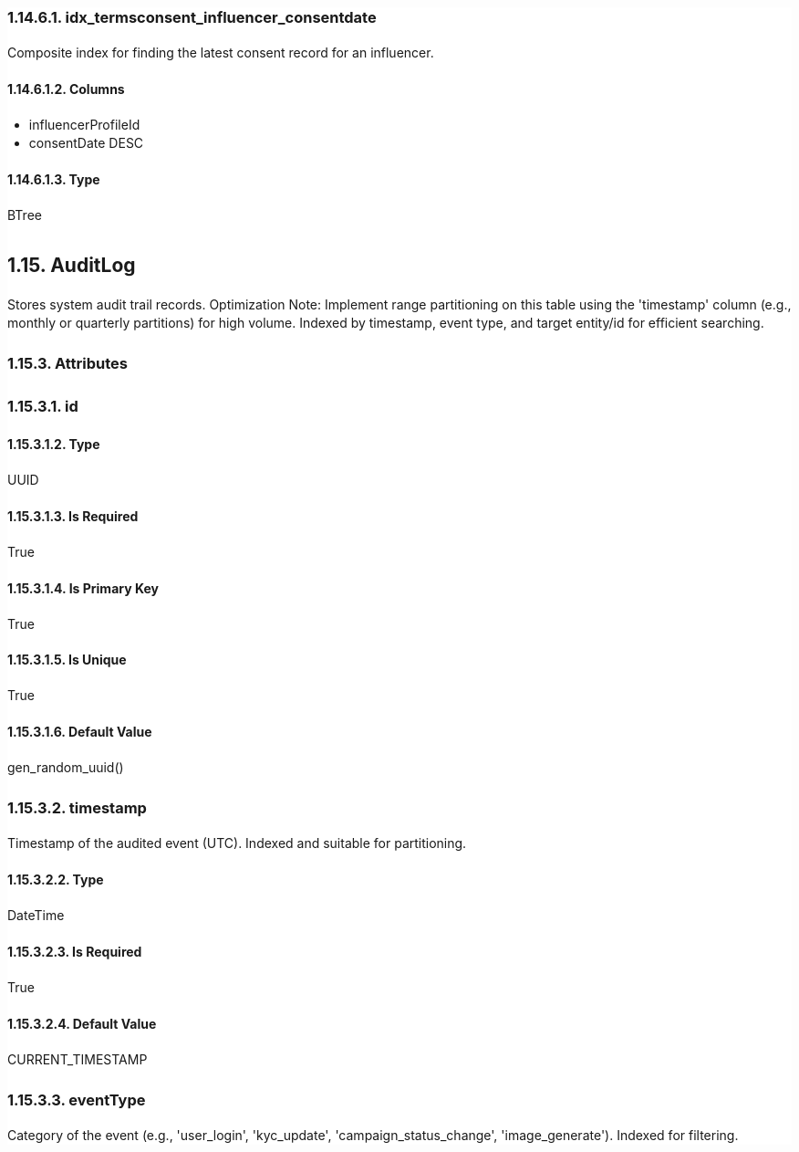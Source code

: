 ### 1.14.6.1. idx_termsconsent_influencer_consentdate
Composite index for finding the latest consent record for an influencer.

#### 1.14.6.1.2. Columns

- influencerProfileId
- consentDate DESC

#### 1.14.6.1.3. Type
BTree


## 1.15. AuditLog
Stores system audit trail records. Optimization Note: Implement range partitioning on this table using the 'timestamp' column (e.g., monthly or quarterly partitions) for high volume. Indexed by timestamp, event type, and target entity/id for efficient searching.

### 1.15.3. Attributes

### 1.15.3.1. id
#### 1.15.3.1.2. Type
UUID

#### 1.15.3.1.3. Is Required
True

#### 1.15.3.1.4. Is Primary Key
True

#### 1.15.3.1.5. Is Unique
True

#### 1.15.3.1.6. Default Value
gen_random_uuid()

### 1.15.3.2. timestamp
Timestamp of the audited event (UTC). Indexed and suitable for partitioning.

#### 1.15.3.2.2. Type
DateTime

#### 1.15.3.2.3. Is Required
True

#### 1.15.3.2.4. Default Value
CURRENT_TIMESTAMP

### 1.15.3.3. eventType
Category of the event (e.g., 'user_login', 'kyc_update', 'campaign_status_change', 'image_generate'). Indexed for filtering.
